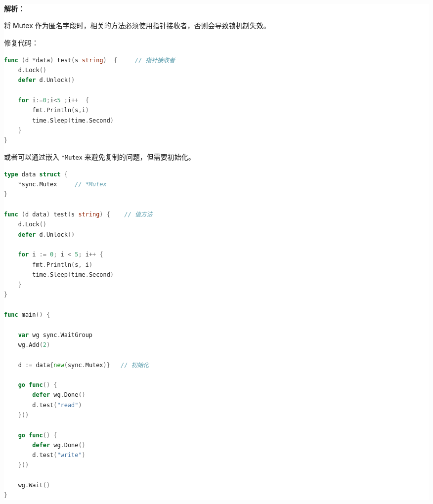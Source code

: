 **解析：**

将 Mutex 作为匿名字段时，相关的方法必须使用指针接收者，否则会导致锁机制失效。

修复代码：

```go
func (d *data) test(s string)  {     // 指针接收者
    d.Lock()
    defer d.Unlock()

    for i:=0;i<5 ;i++  {
        fmt.Println(s,i)
        time.Sleep(time.Second)
    }
}
```

或者可以通过嵌入 `*Mutex` 来避免复制的问题，但需要初始化。

```go
type data struct {
    *sync.Mutex     // *Mutex
}

func (d data) test(s string) {    // 值方法
    d.Lock()
    defer d.Unlock()

    for i := 0; i < 5; i++ {
        fmt.Println(s, i)
        time.Sleep(time.Second)
    }
}

func main() {

    var wg sync.WaitGroup
    wg.Add(2)

    d := data{new(sync.Mutex)}   // 初始化

    go func() {
        defer wg.Done()
        d.test("read")
    }()

    go func() {
        defer wg.Done()
        d.test("write")
    }()

    wg.Wait()
}
```
